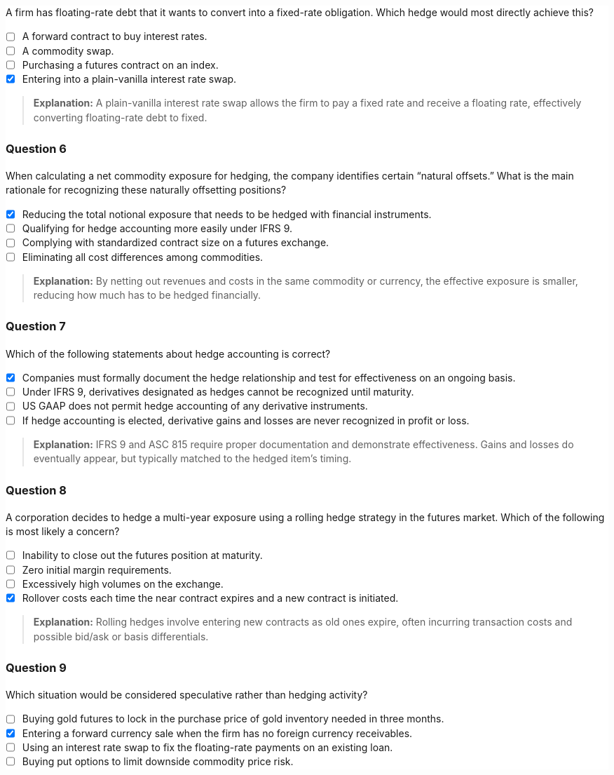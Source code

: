 A firm has floating-rate debt that it wants to convert into a fixed-rate obligation. Which hedge would most directly achieve this?

- [ ] A forward contract to buy interest rates.
- [ ] A commodity swap.
- [ ] Purchasing a futures contract on an index.
- [x] Entering into a plain-vanilla interest rate swap.

> **Explanation:** A plain-vanilla interest rate swap allows the firm to pay a fixed rate and receive a floating rate, effectively converting floating-rate debt to fixed.

### Question 6

When calculating a net commodity exposure for hedging, the company identifies certain “natural offsets.” What is the main rationale for recognizing these naturally offsetting positions?

- [x] Reducing the total notional exposure that needs to be hedged with financial instruments.
- [ ] Qualifying for hedge accounting more easily under IFRS 9.
- [ ] Complying with standardized contract size on a futures exchange.
- [ ] Eliminating all cost differences among commodities.

> **Explanation:** By netting out revenues and costs in the same commodity or currency, the effective exposure is smaller, reducing how much has to be hedged financially.

### Question 7

Which of the following statements about hedge accounting is correct?

- [x] Companies must formally document the hedge relationship and test for effectiveness on an ongoing basis.
- [ ] Under IFRS 9, derivatives designated as hedges cannot be recognized until maturity.
- [ ] US GAAP does not permit hedge accounting of any derivative instruments.
- [ ] If hedge accounting is elected, derivative gains and losses are never recognized in profit or loss.

> **Explanation:** IFRS 9 and ASC 815 require proper documentation and demonstrate effectiveness. Gains and losses do eventually appear, but typically matched to the hedged item’s timing.

### Question 8

A corporation decides to hedge a multi-year exposure using a rolling hedge strategy in the futures market. Which of the following is most likely a concern?

- [ ] Inability to close out the futures position at maturity.
- [ ] Zero initial margin requirements.
- [ ] Excessively high volumes on the exchange.
- [x] Rollover costs each time the near contract expires and a new contract is initiated.

> **Explanation:** Rolling hedges involve entering new contracts as old ones expire, often incurring transaction costs and possible bid/ask or basis differentials.

### Question 9

Which situation would be considered speculative rather than hedging activity?

- [ ] Buying gold futures to lock in the purchase price of gold inventory needed in three months.
- [x] Entering a forward currency sale when the firm has no foreign currency receivables.
- [ ] Using an interest rate swap to fix the floating-rate payments on an existing loan.
- [ ] Buying put options to limit downside commodity price risk.
